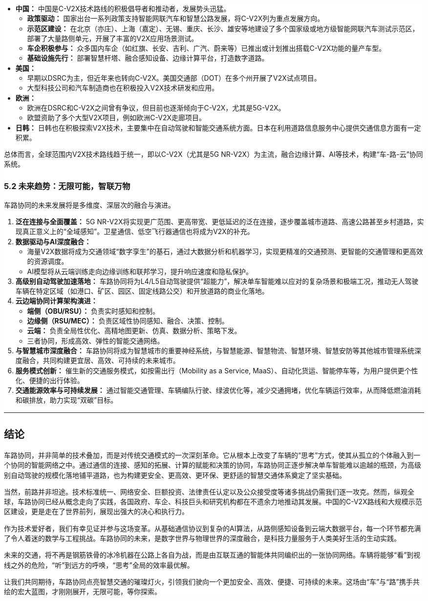 *   **中国：** 中国是C-V2X技术路线的积极倡导者和推动者，发展势头迅猛。
    *   **政策驱动：** 国家出台一系列政策支持智能网联汽车和智慧公路发展，将C-V2X列为重点发展方向。
    *   **示范区建设：** 在北京（亦庄）、上海（嘉定）、无锡、重庆、长沙、雄安等地建设了多个国家级或地方级智能网联汽车测试示范区，部署了大量路侧单元，开展了丰富的V2X应用场景测试。
    *   **车企积极参与：** 众多国内车企（如红旗、长安、吉利、广汽、蔚来等）已推出或计划推出搭载C-V2X功能的量产车型。
    *   **基础设施先行：** 部署智慧杆塔、融合感知设备、边缘计算平台，打造数字道路。
*   **美国：**
    *   早期以DSRC为主，但近年来也转向C-V2X。美国交通部（DOT）在多个州开展了V2X试点项目。
    *   大型科技公司和汽车制造商也在积极投入V2X技术研发和应用。
*   **欧洲：**
    *   欧洲在DSRC和C-V2X之间曾有争议，但目前也逐渐倾向于C-V2X，尤其是5G-V2X。
    *   欧盟资助了多个大型V2X项目，例如欧洲C-V2X走廊项目。
*   **日韩：** 日韩也在积极探索V2X技术，主要集中在自动驾驶和智能交通系统方面。日本在利用道路信息服务中心提供交通信息方面有一定积累。

总体而言，全球范围内V2X技术路线趋于统一，即以C-V2X（尤其是5G NR-V2X）为主流，融合边缘计算、AI等技术，构建“车-路-云”协同系统。

### 5.2 未来趋势：无限可能，智联万物

车路协同的未来发展将是多维度、深层次的融合与演进。

1.  **泛在连接与全面覆盖：** 5G NR-V2X将实现更广范围、更高带宽、更低延迟的泛在连接，逐步覆盖城市道路、高速公路甚至乡村道路，实现真正意义上的“全域感知”。卫星通信、低空飞行器通信也将成为V2X的补充。
2.  **数据驱动与AI深度融合：**
    *   海量V2X数据将成为交通领域“数字孪生”的基石，通过大数据分析和机器学习，实现更精准的交通预测、更智能的交通管理和更高效的资源调度。
    *   AI模型将从云端训练走向边缘训练和联邦学习，提升响应速度和隐私保护。
3.  **高级别自动驾驶加速落地：** 车路协同将为L4/L5自动驾驶提供“超能力”，解决单车智能难以应对的复杂场景和极端工况，推动无人驾驶车辆在特定区域（如港口、矿区、园区、固定线路公交）和开放道路的商业化落地。
4.  **云边端协同计算架构演进：**
    *   **端侧（OBU/RSU）：** 负责实时感知和控制。
    *   **边缘侧（RSU/MEC）：** 负责区域性协同感知、融合、决策、控制。
    *   **云端：** 负责全局性优化、高精地图更新、仿真、数据分析、策略下发。
    *   三者协同，形成高效、弹性的智能交通网络。
5.  **与智慧城市深度融合：** 车路协同将成为智慧城市的重要神经系统，与智慧能源、智慧物流、智慧环境、智慧安防等其他城市管理系统深度融合，共同构建更宜居、高效、可持续的未来城市。
6.  **服务模式创新：** 催生新的交通服务模式，如按需出行（Mobility as a Service, MaaS）、自动化货运、智能停车等，为用户提供更个性化、便捷的出行体验。
7.  **交通能源效率与可持续发展：** 通过智能交通管理、车辆编队行驶、绿波优化等，减少交通拥堵，优化车辆运行效率，从而降低燃油消耗和碳排放，助力实现“双碳”目标。

---

## 结论

车路协同，并非简单的技术叠加，而是对传统交通模式的一次深刻革命。它从根本上改变了车辆的“思考”方式，使其从孤立的个体融入到一个协同的智能网络之中。通过通信的连接、感知的拓展、计算的赋能和决策的协同，车路协同正逐步解决单车智能难以逾越的瓶颈，为高级别自动驾驶的规模化落地铺平道路，也为构建更安全、更高效、更环保、更舒适的智慧交通体系奠定了坚实基础。

当然，前路并非坦途。技术标准统一、网络安全、巨额投资、法律责任认定以及公众接受度等诸多挑战仍需我们逐一攻克。然而，纵观全球，车路协同已经从概念走向了实践，各国政府、车企、科技巨头和研究机构都在不遗余力地推动其发展。中国的C-V2X路线和大规模示范区建设，更是走在了世界前列，展现出强大的决心和执行力。

作为技术爱好者，我们有幸见证并参与这场变革。从基础通信协议到复杂的AI算法，从路侧感知设备到云端大数据平台，每一个环节都充满了令人着迷的数学与工程挑战。车路协同的未来，是数字世界与物理世界的深度融合，是科技力量服务于人类美好生活的生动实践。

未来的交通，将不再是钢筋铁骨的冰冷机器在公路上各自为战，而是由互联互通的智能体共同编织出的一张协同网络。车辆将能够“看”到视线之外的危险，“听”到远方的呼唤，“思考”全局的效率最优解。

让我们共同期待，车路协同点亮智慧交通的璀璨灯火，引领我们驶向一个更加安全、高效、便捷、可持续的未来。这场由“车”与“路”携手共绘的宏大蓝图，才刚刚展开，无限可能，等你探索。